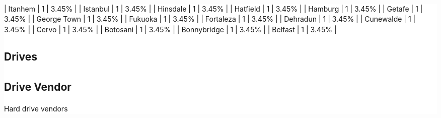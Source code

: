 | Itanhem             | 1        | 3.45%   |
| Istanbul            | 1        | 3.45%   |
| Hinsdale            | 1        | 3.45%   |
| Hatfield            | 1        | 3.45%   |
| Hamburg             | 1        | 3.45%   |
| Getafe              | 1        | 3.45%   |
| George Town         | 1        | 3.45%   |
| Fukuoka             | 1        | 3.45%   |
| Fortaleza           | 1        | 3.45%   |
| Dehradun            | 1        | 3.45%   |
| Cunewalde           | 1        | 3.45%   |
| Cervo               | 1        | 3.45%   |
| Botosani            | 1        | 3.45%   |
| Bonnybridge         | 1        | 3.45%   |
| Belfast             | 1        | 3.45%   |

Drives
------

Drive Vendor
------------

Hard drive vendors
